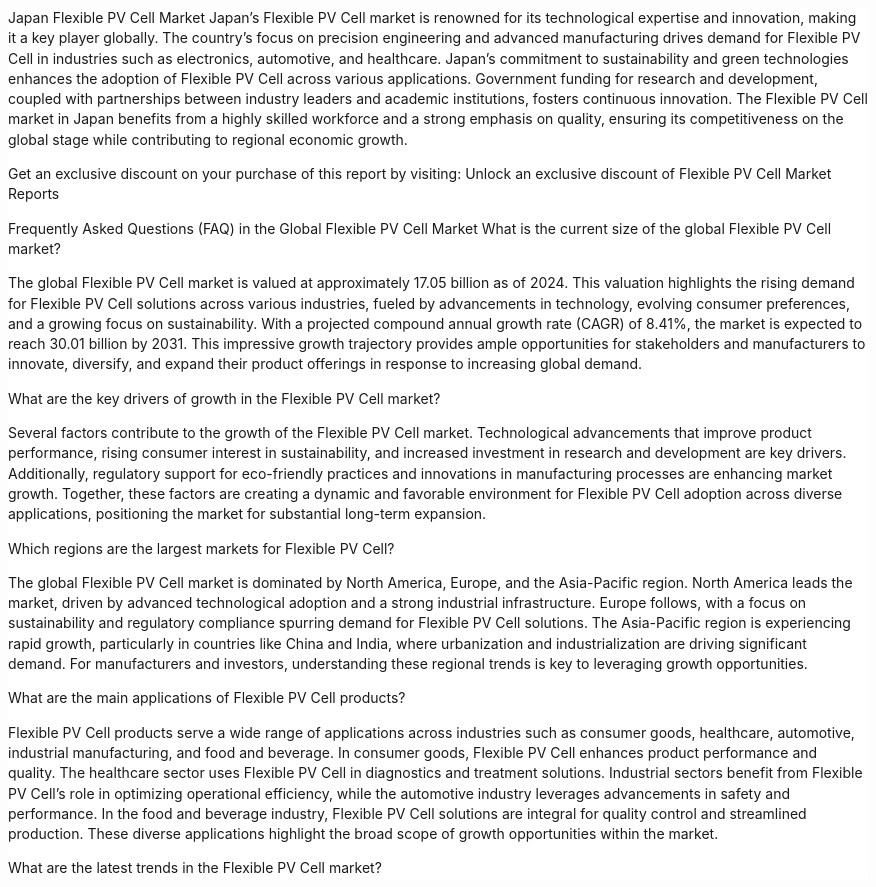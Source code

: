 Japan Flexible PV Cell Market
Japan’s Flexible PV Cell market is renowned for its technological expertise and innovation, making it a key player globally. The country’s focus on precision engineering and advanced manufacturing drives demand for Flexible PV Cell in industries such as electronics, automotive, and healthcare. Japan’s commitment to sustainability and green technologies enhances the adoption of Flexible PV Cell across various applications. Government funding for research and development, coupled with partnerships between industry leaders and academic institutions, fosters continuous innovation. The Flexible PV Cell market in Japan benefits from a highly skilled workforce and a strong emphasis on quality, ensuring its competitiveness on the global stage while contributing to regional economic growth.

Get an exclusive discount on your purchase of this report by visiting: Unlock an exclusive discount of Flexible PV Cell Market Reports 

Frequently Asked Questions (FAQ) in the Global Flexible PV Cell Market
What is the current size of the global Flexible PV Cell market?

The global Flexible PV Cell market is valued at approximately 17.05 billion as of 2024. This valuation highlights the rising demand for Flexible PV Cell solutions across various industries, fueled by advancements in technology, evolving consumer preferences, and a growing focus on sustainability. With a projected compound annual growth rate (CAGR) of 8.41%, the market is expected to reach 30.01 billion by 2031. This impressive growth trajectory provides ample opportunities for stakeholders and manufacturers to innovate, diversify, and expand their product offerings in response to increasing global demand.

What are the key drivers of growth in the Flexible PV Cell market?

Several factors contribute to the growth of the Flexible PV Cell market. Technological advancements that improve product performance, rising consumer interest in sustainability, and increased investment in research and development are key drivers. Additionally, regulatory support for eco-friendly practices and innovations in manufacturing processes are enhancing market growth. Together, these factors are creating a dynamic and favorable environment for Flexible PV Cell adoption across diverse applications, positioning the market for substantial long-term expansion.

Which regions are the largest markets for Flexible PV Cell?

The global Flexible PV Cell market is dominated by North America, Europe, and the Asia-Pacific region. North America leads the market, driven by advanced technological adoption and a strong industrial infrastructure. Europe follows, with a focus on sustainability and regulatory compliance spurring demand for Flexible PV Cell solutions. The Asia-Pacific region is experiencing rapid growth, particularly in countries like China and India, where urbanization and industrialization are driving significant demand. For manufacturers and investors, understanding these regional trends is key to leveraging growth opportunities.

What are the main applications of Flexible PV Cell products?

Flexible PV Cell products serve a wide range of applications across industries such as consumer goods, healthcare, automotive, industrial manufacturing, and food and beverage. In consumer goods, Flexible PV Cell enhances product performance and quality. The healthcare sector uses Flexible PV Cell in diagnostics and treatment solutions. Industrial sectors benefit from Flexible PV Cell’s role in optimizing operational efficiency, while the automotive industry leverages advancements in safety and performance. In the food and beverage industry, Flexible PV Cell solutions are integral for quality control and streamlined production. These diverse applications highlight the broad scope of growth opportunities within the market.

What are the latest trends in the Flexible PV Cell market?
